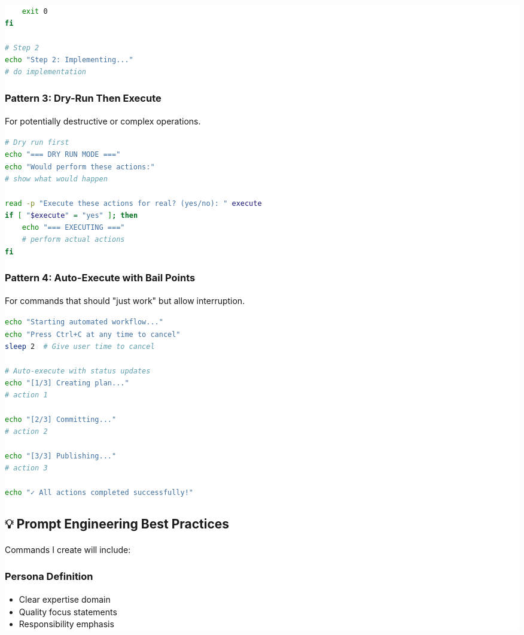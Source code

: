 ```bash
    exit 0
fi

# Step 2
echo "Step 2: Implementing..."
# do implementation
```

### Pattern 3: Dry-Run Then Execute
For potentially destructive or complex operations.

```bash
# Dry run first
echo "=== DRY RUN MODE ==="
echo "Would perform these actions:"
# show what would happen

read -p "Execute these actions for real? (yes/no): " execute
if [ "$execute" = "yes" ]; then
    echo "=== EXECUTING ==="
    # perform actual actions
fi
```

### Pattern 4: Auto-Execute with Bail Points
For commands that should "just work" but allow interruption.

```bash
echo "Starting automated workflow..."
echo "Press Ctrl+C at any time to cancel"
sleep 2  # Give user time to cancel

# Auto-execute with status updates
echo "[1/3] Creating plan..."
# action 1

echo "[2/3] Committing..."
# action 2

echo "[3/3] Publishing..."
# action 3

echo "✓ All actions completed successfully!"
```

## 💡 Prompt Engineering Best Practices

Commands I create will include:

### Persona Definition
- Clear expertise domain
- Quality focus statements
- Responsibility emphasis
